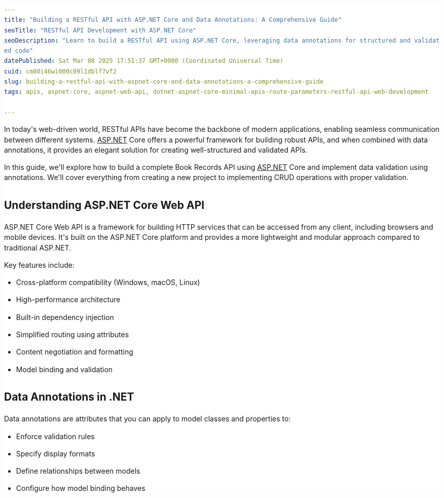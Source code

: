 ```yaml
---
title: "Building a RESTful API with ASP.NET Core and Data Annotations: A Comprehensive Guide"
seoTitle: "RESTful API Development with ASP.NET Core"
seoDescription: "Learn to build a RESTful API using ASP.NET Core, leveraging data annotations for structured and validated code"
datePublished: Sat Mar 08 2025 17:51:37 GMT+0000 (Coordinated Universal Time)
cuid: cm80i46wi000c09l1dblf7vf2
slug: building-a-restful-api-with-aspnet-core-and-data-annotations-a-comprehensive-guide
tags: apis, aspnet-core, aspnet-web-api, dotnet-aspnet-core-minimal-apis-route-parameters-restful-api-web-development

---
```


In today's web-driven world, RESTful APIs have become the backbone of modern applications, enabling seamless communication between different systems. [ASP.NET](http://ASP.NET) Core offers a powerful framework for building robust APIs, and when combined with data annotations, it provides an elegant solution for creating well-structured and validated APIs.

In this guide, we'll explore how to build a complete Book Records API using [ASP.NET](http://ASP.NET) Core and implement data validation using annotations. We'll cover everything from creating a new project to implementing CRUD operations with proper validation.

## Understanding ASP.NET Core Web API

ASP.NET Core Web API is a framework for building HTTP services that can be accessed from any client, including browsers and mobile devices. It's built on the ASP.NET Core platform and provides a more lightweight and modular approach compared to traditional ASP.NET.

Key features include:

* Cross-platform compatibility (Windows, macOS, Linux)
    
* High-performance architecture
    
* Built-in dependency injection
    
* Simplified routing using attributes
    
* Content negotiation and formatting
    
* Model binding and validation
    

## Data Annotations in .NET

Data annotations are attributes that you can apply to model classes and properties to:

* Enforce validation rules
    
* Specify display formats
    
* Define relationships between models
    
* Configure how model binding behaves
    